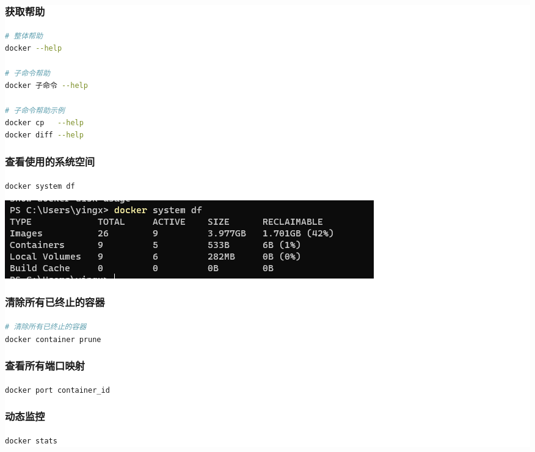 

### 获取帮助

```sh
# 整体帮助
docker --help

# 子命令帮助
docker 子命令 --help

# 子命令帮助示例
docker cp   --help
docker diff --help
```



### 查看使用的系统空间

```sh
docker system df
```

![image-20230920130655984](.gitbook/assets/image-20230920130655984.png)



### 清除所有已终止的容器

```sh
# 清除所有已终止的容器
docker container prune
```



### 查看所有端口映射

```sh
docker port container_id
```



### 动态监控

```sh
docker stats
```

